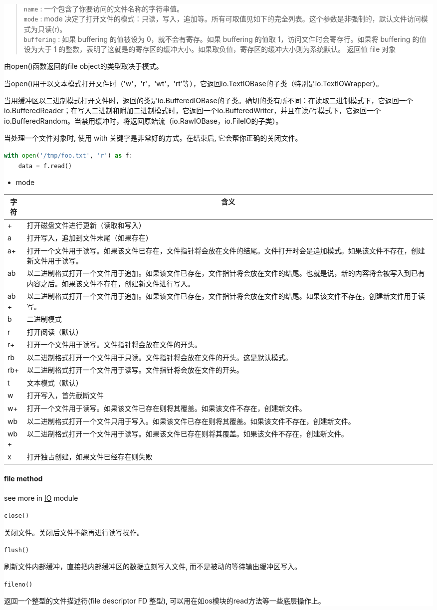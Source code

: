 > `name` : 一个包含了你要访问的文件名称的字符串值。  
> `mode` : mode 决定了打开文件的模式：只读，写入，追加等。所有可取值见如下的完全列表。这个参数是非强制的，默认文件访问模式为只读(r)。  
> `buffering` : 如果 buffering 的值被设为 0，就不会有寄存。如果 buffering 的值取 1，访问文件时会寄存行。如果将 buffering 的值设为大于 1 的整数，表明了这就是的寄存区的缓冲大小。如果取负值，寄存区的缓冲大小则为系统默认。
> 返回值 file 对象  

由open()函数返回的file object的类型取决于模式。

当open()用于以文本模式打开文件时（'w'，'r'，'wt'，'rt'等），它返回io.TextIOBase的子类（特别是io.TextIOWrapper）。

当用缓冲区以二进制模式打开文件时，返回的类是io.BufferedIOBase的子类。确切的类有所不同：在读取二进制模式下，它返回一个io.BufferedReader；在写入二进制和附加二进制模式时，它返回一个io.BufferedWriter，并且在读/写模式下，它返回一个io.BufferedRandom。当禁用缓冲时，将返回原始流（io.RawIOBase，io.FileIO的子类）。

当处理一个文件对象时, 使用 with 关键字是非常好的方式。在结束后, 它会帮你正确的关闭文件。


```python
with open('/tmp/foo.txt', 'r') as f:
    data = f.read()
```

- mode

字符 | 含义
-----|----------------------------------------------------------------------------------
\+   | 打开磁盘文件进行更新（读取和写入）
a    | 打开写入，追加到文件末尾（如果存在）
a+   | 打开一个文件用于读写。如果该文件已存在，文件指针将会放在文件的结尾。文件打开时会是追加模式。如果该文件不存在，创建新文件用于读写。
ab   | 以二进制格式打开一个文件用于追加。如果该文件已存在，文件指针将会放在文件的结尾。也就是说，新的内容将会被写入到已有内容之后。如果该文件不存在，创建新文件进行写入。
ab+  | 以二进制格式打开一个文件用于追加。如果该文件已存在，文件指针将会放在文件的结尾。如果该文件不存在，创建新文件用于读写。
b    | 二进制模式
r    | 打开阅读（默认）
r+   | 打开一个文件用于读写。文件指针将会放在文件的开头。
rb   | 以二进制格式打开一个文件用于只读。文件指针将会放在文件的开头。这是默认模式。
rb+  | 以二进制格式打开一个文件用于读写。文件指针将会放在文件的开头。
t    | 文本模式（默认）
w    | 打开写入，首先截断文件
w+   | 打开一个文件用于读写。如果该文件已存在则将其覆盖。如果该文件不存在，创建新文件。
wb   | 以二进制格式打开一个文件只用于写入。如果该文件已存在则将其覆盖。如果该文件不存在，创建新文件。
wb+  | 以二进制格式打开一个文件用于读写。如果该文件已存在则将其覆盖。如果该文件不存在，创建新文件。
x    | 打开独占创建，如果文件已经存在则失败


#### file method

see more in [IO](https://docs.python.org/zh-cn/3/library/io.html) module

`close()`

关闭文件。关闭后文件不能再进行读写操作。

`flush()`

刷新文件内部缓冲，直接把内部缓冲区的数据立刻写入文件, 而不是被动的等待输出缓冲区写入。

`fileno()`

返回一个整型的文件描述符(file descriptor FD 整型), 可以用在如os模块的read方法等一些底层操作上。
